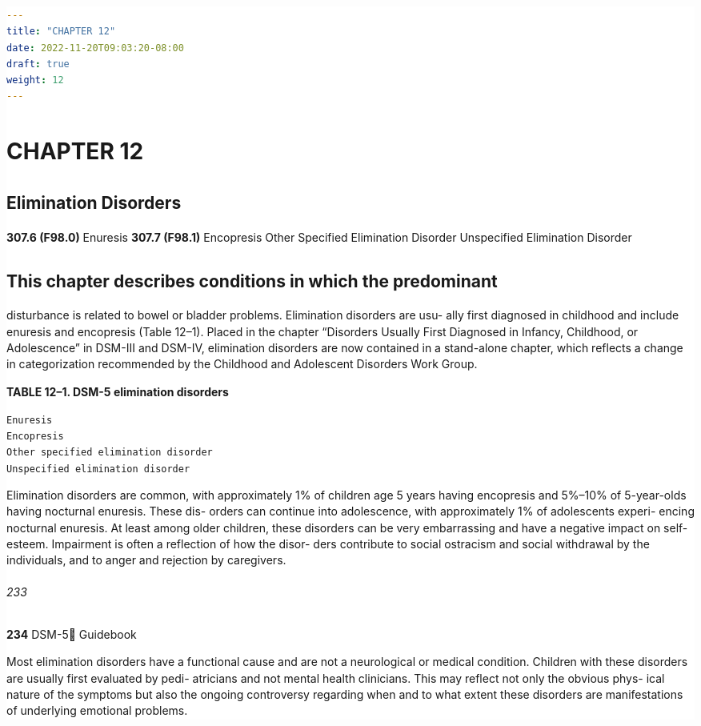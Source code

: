 ```yaml
---
title: "CHAPTER 12"
date: 2022-11-20T09:03:20-08:00
draft: true
weight: 12
---
```


# CHAPTER 12

## Elimination Disorders

**307.6 (F98.0)** Enuresis
**307.7 (F98.1)** Encopresis
Other Specified Elimination Disorder
Unspecified Elimination Disorder

## This chapter describes conditions in which the predominant

disturbance is related to bowel or bladder problems. Elimination disorders are usu-
ally first diagnosed in childhood and include enuresis and encopresis (Table 12–1).
Placed in the chapter “Disorders Usually First Diagnosed in Infancy, Childhood, or
Adolescence” in DSM-III and DSM-IV, elimination disorders are now contained in a
stand-alone chapter, which reflects a change in categorization recommended by the
Childhood and Adolescent Disorders Work Group.

**TABLE 12–1. DSM-5 elimination disorders**

```
Enuresis
Encopresis
Other specified elimination disorder
Unspecified elimination disorder
```
Elimination disorders are common, with approximately 1% of children age 5 years
having encopresis and 5%–10% of 5-year-olds having nocturnal enuresis. These dis-
orders can continue into adolescence, with approximately 1% of adolescents experi-
encing nocturnal enuresis.
At least among older children, these disorders can be very embarrassing and have
a negative impact on self-esteem. Impairment is often a reflection of how the disor-
ders contribute to social ostracism and social withdrawal by the individuals, and to
anger and rejection by caregivers.

###### 233


**234** DSM-5 Guidebook

Most elimination disorders have a functional cause and are not a neurological or
medical condition. Children with these disorders are usually first evaluated by pedi-
atricians and not mental health clinicians. This may reflect not only the obvious phys-
ical nature of the symptoms but also the ongoing controversy regarding when and to
what extent these disorders are manifestations of underlying emotional problems.
